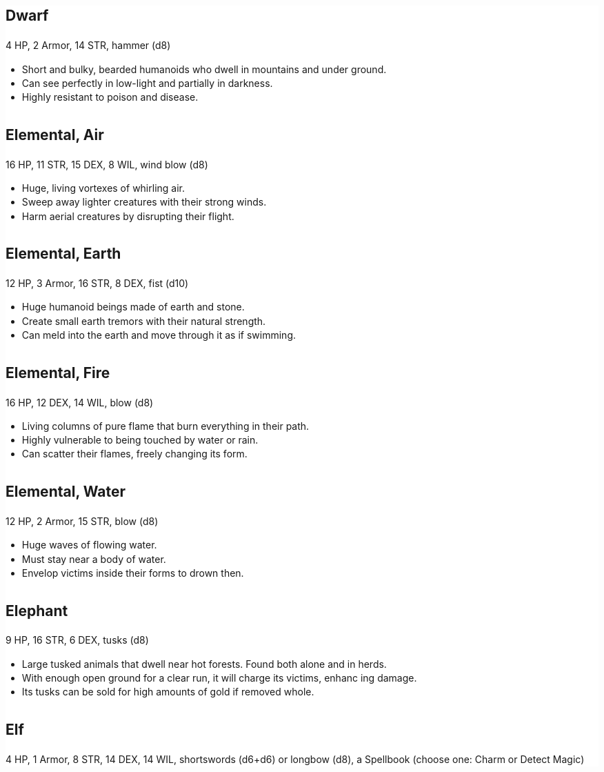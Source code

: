 ## Dwarf

4 HP, 2 Armor, 14 STR, hammer (d8)

- Short and bulky, bearded humanoids who dwell in mountains and under ground.
- Can see perfectly in low-light and partially in darkness.
- Highly resistant to poison and disease.

## Elemental, Air

16 HP, 11 STR, 15 DEX, 8 WIL, wind blow (d8)

- Huge, living vortexes of whirling air.
- Sweep away lighter creatures with their strong winds.
- Harm aerial creatures by disrupting their flight.

## Elemental, Earth

12 HP, 3 Armor, 16 STR, 8 DEX, fist (d10)

- Huge humanoid beings made of earth and stone.
- Create small earth tremors with their natural strength.
- Can meld into the earth and move through it as if swimming.

## Elemental, Fire

16 HP, 12 DEX, 14 WIL, blow (d8)

- Living columns of pure flame that burn everything in their path.
- Highly vulnerable to being touched by water or rain.
- Can scatter their flames, freely changing its form.

## Elemental, Water

12 HP, 2 Armor, 15 STR, blow (d8)

- Huge waves of flowing water.
- Must stay near a body of water.
- Envelop victims inside their forms to drown then.

## Elephant

9 HP, 16 STR, 6 DEX, tusks (d8)

- Large tusked animals that dwell near hot forests. Found both alone and in herds.
- With enough open ground for a clear run, it will charge its victims, enhanc ing damage.
- Its tusks can be sold for high amounts of gold if removed whole.

## Elf

4 HP, 1 Armor, 8 STR, 14 DEX, 14 WIL, shortswords (d6+d6) or longbow (d8), a Spellbook (choose one: Charm or Detect Magic)
